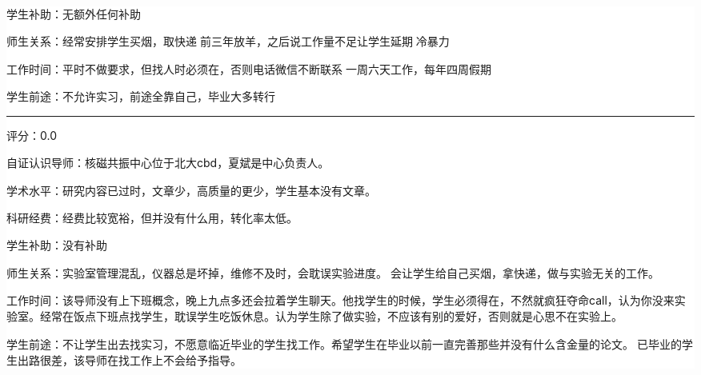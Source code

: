 学生补助：无额外任何补助

师生关系：经常安排学生买烟，取快递
前三年放羊，之后说工作量不足让学生延期
冷暴力

工作时间：平时不做要求，但找人时必须在，否则电话微信不断联系
一周六天工作，每年四周假期

学生前途：不允许实习，前途全靠自己，毕业大多转行

* * *

评分：0.0

自证认识导师：核磁共振中心位于北大cbd，夏斌是中心负责人。

学术水平：研究内容已过时，文章少，高质量的更少，学生基本没有文章。

科研经费：经费比较宽裕，但并没有什么用，转化率太低。

学生补助：没有补助

师生关系：实验室管理混乱，仪器总是坏掉，维修不及时，会耽误实验进度。
会让学生给自己买烟，拿快递，做与实验无关的工作。

工作时间：该导师没有上下班概念，晚上九点多还会拉着学生聊天。他找学生的时候，学生必须得在，不然就疯狂夺命call，认为你没来实验室。经常在饭点下班点找学生，耽误学生吃饭休息。认为学生除了做实验，不应该有别的爱好，否则就是心思不在实验上。

学生前途：不让学生出去找实习，不愿意临近毕业的学生找工作。希望学生在毕业以前一直完善那些并没有什么含金量的论文。
已毕业的学生出路很差，该导师在找工作上不会给予指导。